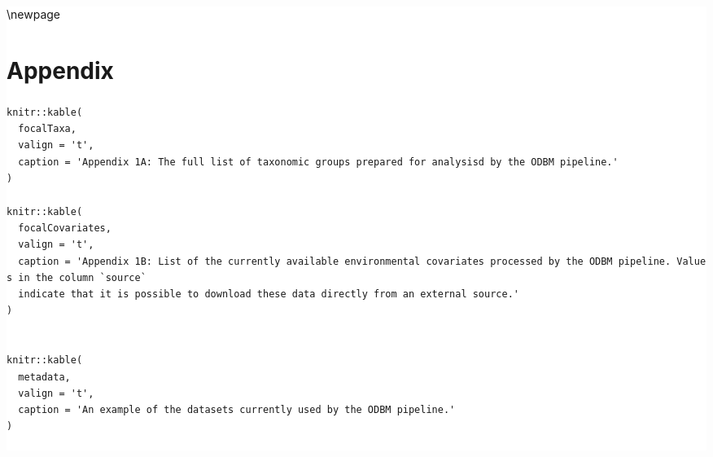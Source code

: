 \newpage

# Appendix

``` {r, appendix1, echo = FALSE}
knitr::kable(
  focalTaxa, 
  valign = 't',
  caption = 'Appendix 1A: The full list of taxonomic groups prepared for analysisd by the ODBM pipeline.'
)
  
knitr::kable(
  focalCovariates, 
  valign = 't',
  caption = 'Appendix 1B: List of the currently available environmental covariates processed by the ODBM pipeline. Values in the column `source`
  indicate that it is possible to download these data directly from an external source.'
)

  
knitr::kable(
  metadata, 
  valign = 't',
  caption = 'An example of the datasets currently used by the ODBM pipeline.'
)


```